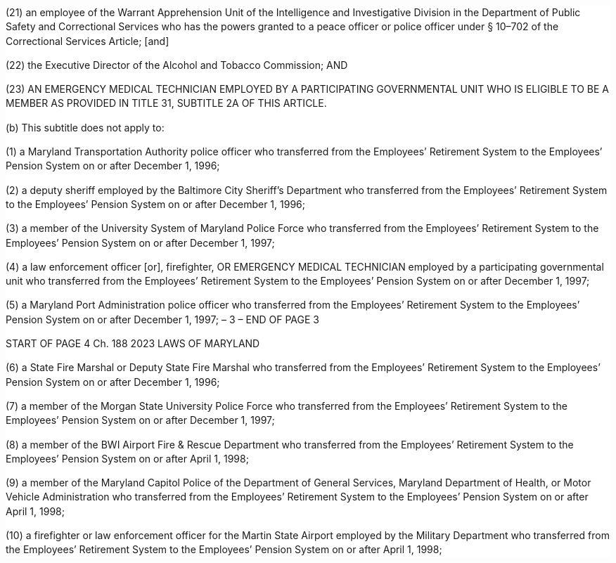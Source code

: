 (21) an employee of the Warrant Apprehension Unit of the Intelligence and
Investigative Division in the Department of Public Safety and Correctional Services who
has the powers granted to a peace officer or police officer under § 10–702 of the Correctional
Services Article; [and]

(22) the Executive Director of the Alcohol and Tobacco Commission; AND

(23) AN EMERGENCY MEDICAL TECHNICIAN EMPLOYED BY A
PARTICIPATING GOVERNMENTAL UNIT WHO IS ELIGIBLE TO BE A MEMBER AS
PROVIDED IN TITLE 31, SUBTITLE 2A OF THIS ARTICLE.

(b) This subtitle does not apply to:

(1) a Maryland Transportation Authority police officer who transferred
from the Employees’ Retirement System to the Employees’ Pension System on or after
December 1, 1996;

(2) a deputy sheriff employed by the Baltimore City Sheriff’s Department
who transferred from the Employees’ Retirement System to the Employees’ Pension System
on or after December 1, 1996;

(3) a member of the University System of Maryland Police Force who
transferred from the Employees’ Retirement System to the Employees’ Pension System on
or after December 1, 1997;

(4) a law enforcement officer [or], firefighter, OR EMERGENCY MEDICAL
TECHNICIAN employed by a participating governmental unit who transferred from the
Employees’ Retirement System to the Employees’ Pension System on or after December 1,
1997;

(5) a Maryland Port Administration police officer who transferred from the
Employees’ Retirement System to the Employees’ Pension System on or after December 1,
1997;
– 3 –
END OF PAGE 3

START OF PAGE 4
Ch. 188 2023 LAWS OF MARYLAND

(6) a State Fire Marshal or Deputy State Fire Marshal who transferred
from the Employees’ Retirement System to the Employees’ Pension System on or after
December 1, 1996;

(7) a member of the Morgan State University Police Force who transferred
from the Employees’ Retirement System to the Employees’ Pension System on or after
December 1, 1997;

(8) a member of the BWI Airport Fire & Rescue Department who
transferred from the Employees’ Retirement System to the Employees’ Pension System on
or after April 1, 1998;

(9) a member of the Maryland Capitol Police of the Department of General
Services, Maryland Department of Health, or Motor Vehicle Administration who
transferred from the Employees’ Retirement System to the Employees’ Pension System on
or after April 1, 1998;

(10) a firefighter or law enforcement officer for the Martin State Airport
employed by the Military Department who transferred from the Employees’ Retirement
System to the Employees’ Pension System on or after April 1, 1998;
